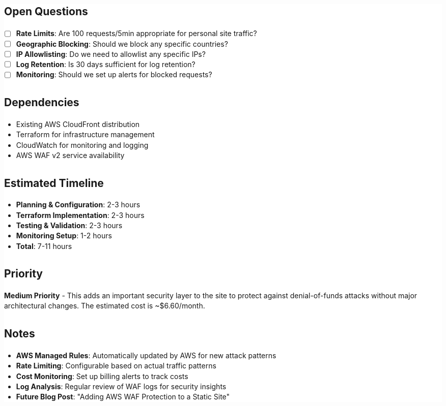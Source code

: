 ## Open Questions

- [ ] **Rate Limits**: Are 100 requests/5min appropriate for personal site traffic?
- [ ] **Geographic Blocking**: Should we block any specific countries?
- [ ] **IP Allowlisting**: Do we need to allowlist any specific IPs?
- [ ] **Log Retention**: Is 30 days sufficient for log retention?
- [ ] **Monitoring**: Should we set up alerts for blocked requests?

## Dependencies

- Existing AWS CloudFront distribution
- Terraform for infrastructure management
- CloudWatch for monitoring and logging
- AWS WAF v2 service availability

## Estimated Timeline

- **Planning & Configuration**: 2-3 hours
- **Terraform Implementation**: 2-3 hours
- **Testing & Validation**: 2-3 hours
- **Monitoring Setup**: 1-2 hours
- **Total**: 7-11 hours

## Priority

**Medium Priority** - This adds an important security layer to the site to protect against denial-of-funds attacks without major architectural changes. The estimated cost is ~$6.60/month.

## Notes

- **AWS Managed Rules**: Automatically updated by AWS for new attack patterns
- **Rate Limiting**: Configurable based on actual traffic patterns
- **Cost Monitoring**: Set up billing alerts to track costs
- **Log Analysis**: Regular review of WAF logs for security insights
- **Future Blog Post**: "Adding AWS WAF Protection to a Static Site"